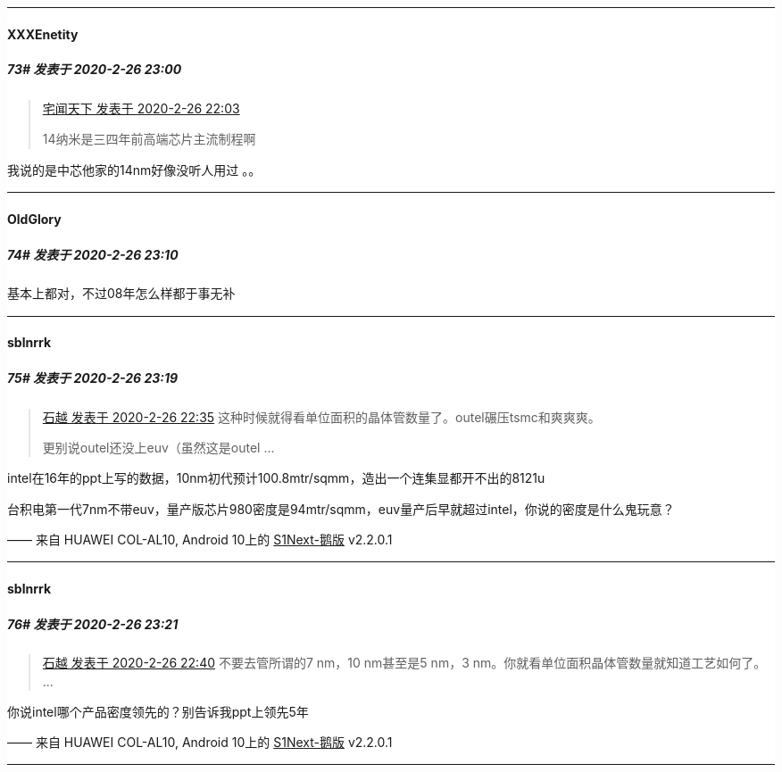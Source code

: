 
*****

####  XXXEnetity  
##### 73#       发表于 2020-2-26 23:00


<blockquote><a href="httphttps://bbs.saraba1st.com/2b/forum.php?mod=redirect&amp;goto=findpost&amp;pid=46537131&amp;ptid=1915885" target="_blank">宅闻天下 发表于 2020-2-26 22:03</a>

14纳米是三四年前高端芯片主流制程啊</blockquote>
我说的是中芯他家的14nm好像没听人用过 。。


*****

####  OldGlory  
##### 74#       发表于 2020-2-26 23:10


基本上都对，不过08年怎么样都于事无补


*****

####  sblnrrk  
##### 75#       发表于 2020-2-26 23:19


<blockquote><a href="httphttps://bbs.saraba1st.com/2b/forum.php?mod=redirect&amp;goto=findpost&amp;pid=46537463&amp;ptid=1915885" target="_blank">石越 发表于 2020-2-26 22:35</a>
这种时候就得看单位面积的晶体管数量了。outel碾压tsmc和爽爽爽。

更别说outel还没上euv（虽然这是outel ...</blockquote>
intel在16年的ppt上写的数据，10nm初代预计100.8mtr/sqmm，造出一个连集显都开不出的8121u

台积电第一代7nm不带euv，量产版芯片980密度是94mtr/sqmm，euv量产后早就超过intel，你说的密度是什么鬼玩意？

—— 来自 HUAWEI COL-AL10, Android 10上的 [S1Next-鹅版](https://github.com/ykrank/S1-Next/releases) v2.2.0.1


*****

####  sblnrrk  
##### 76#       发表于 2020-2-26 23:21


<blockquote><a href="httphttps://bbs.saraba1st.com/2b/forum.php?mod=redirect&amp;goto=findpost&amp;pid=46537507&amp;ptid=1915885" target="_blank">石越 发表于 2020-2-26 22:40</a>
不要去管所谓的7 nm，10 nm甚至是5 nm，3 nm。你就看单位面积晶体管数量就知道工艺如何了。 ...</blockquote>
你说intel哪个产品密度领先的？别告诉我ppt上领先5年

—— 来自 HUAWEI COL-AL10, Android 10上的 [S1Next-鹅版](https://github.com/ykrank/S1-Next/releases) v2.2.0.1


*****
